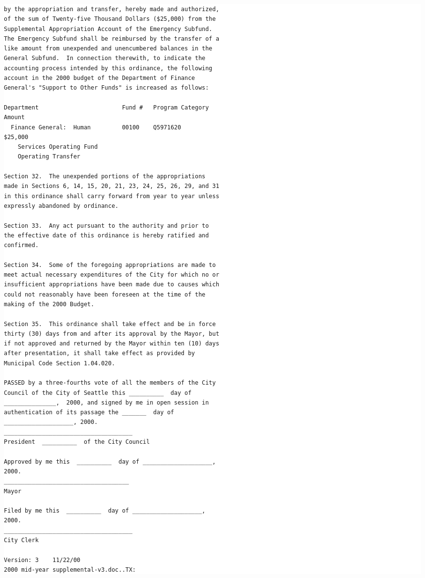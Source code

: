     by the appropriation and transfer, hereby made and authorized,  
    of the sum of Twenty-five Thousand Dollars ($25,000) from the  
    Supplemental Appropriation Account of the Emergency Subfund.  
    The Emergency Subfund shall be reimbursed by the transfer of a  
    like amount from unexpended and unencumbered balances in the  
    General Subfund.  In connection therewith, to indicate the  
    accounting process intended by this ordinance, the following  
    account in the 2000 budget of the Department of Finance  
    General's "Support to Other Funds" is increased as follows:  
  
    Department                        Fund #   Program Category  
    Amount  
      Finance General:  Human         00100    Q5971620  
    $25,000  
        Services Operating Fund  
        Operating Transfer  
  
    Section 32.  The unexpended portions of the appropriations  
    made in Sections 6, 14, 15, 20, 21, 23, 24, 25, 26, 29, and 31  
    in this ordinance shall carry forward from year to year unless  
    expressly abandoned by ordinance.  
  
    Section 33.  Any act pursuant to the authority and prior to  
    the effective date of this ordinance is hereby ratified and  
    confirmed.  
  
    Section 34.  Some of the foregoing appropriations are made to  
    meet actual necessary expenditures of the City for which no or  
    insufficient appropriations have been made due to causes which  
    could not reasonably have been foreseen at the time of the  
    making of the 2000 Budget.  
  
    Section 35.  This ordinance shall take effect and be in force  
    thirty (30) days from and after its approval by the Mayor, but  
    if not approved and returned by the Mayor within ten (10) days  
    after presentation, it shall take effect as provided by  
    Municipal Code Section 1.04.020.  
  
    PASSED by a three-fourths vote of all the members of the City  
    Council of the City of Seattle this __________  day of  
    _______________,  2000, and signed by me in open session in  
    authentication of its passage the _______  day of  
    ____________________, 2000.  
    _____________________________________  
    President  __________  of the City Council  
  
    Approved by me this  __________  day of ____________________,  
    2000.  
    ____________________________________  
    Mayor  
  
    Filed by me this  __________  day of ____________________,  
    2000.  
    _____________________________________  
    City Clerk  
  
    Version: 3    11/22/00  
    2000 mid-year supplemental-v3.doc..TX:  
